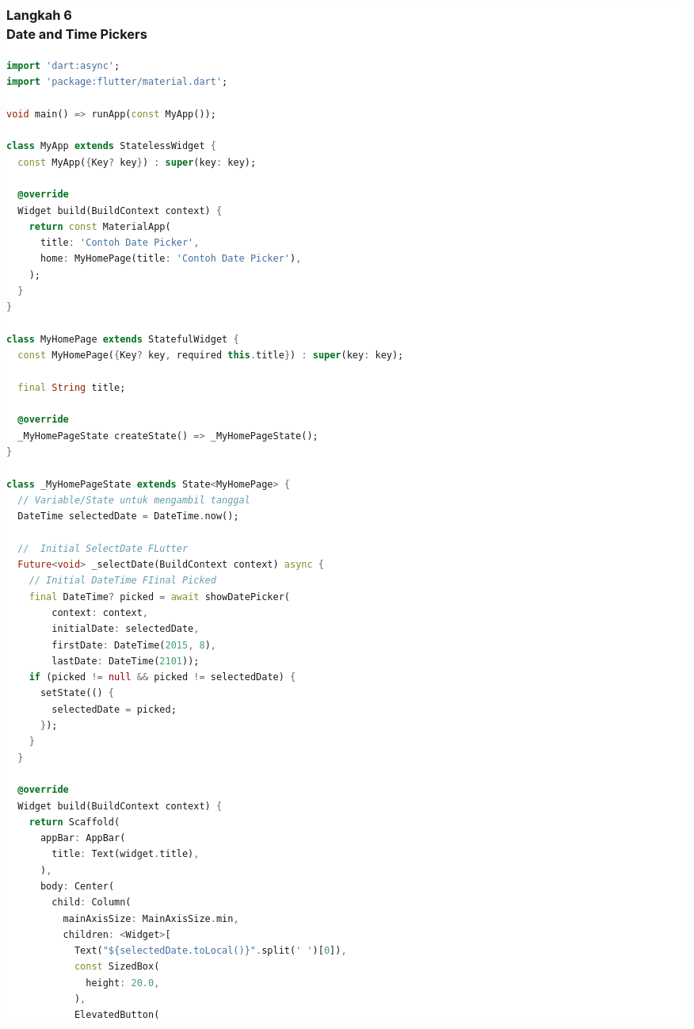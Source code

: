 ### Langkah 6 <br> Date and Time Pickers

```Dart
import 'dart:async';
import 'package:flutter/material.dart';

void main() => runApp(const MyApp());

class MyApp extends StatelessWidget {
  const MyApp({Key? key}) : super(key: key);

  @override
  Widget build(BuildContext context) {
    return const MaterialApp(
      title: 'Contoh Date Picker',
      home: MyHomePage(title: 'Contoh Date Picker'),
    );
  }
}

class MyHomePage extends StatefulWidget {
  const MyHomePage({Key? key, required this.title}) : super(key: key);

  final String title;

  @override
  _MyHomePageState createState() => _MyHomePageState();
}

class _MyHomePageState extends State<MyHomePage> {
  // Variable/State untuk mengambil tanggal
  DateTime selectedDate = DateTime.now();

  //  Initial SelectDate FLutter
  Future<void> _selectDate(BuildContext context) async {
    // Initial DateTime FIinal Picked
    final DateTime? picked = await showDatePicker(
        context: context,
        initialDate: selectedDate,
        firstDate: DateTime(2015, 8),
        lastDate: DateTime(2101));
    if (picked != null && picked != selectedDate) {
      setState(() {
        selectedDate = picked;
      });
    }
  }

  @override
  Widget build(BuildContext context) {
    return Scaffold(
      appBar: AppBar(
        title: Text(widget.title),
      ),
      body: Center(
        child: Column(
          mainAxisSize: MainAxisSize.min,
          children: <Widget>[
            Text("${selectedDate.toLocal()}".split(' ')[0]),
            const SizedBox(
              height: 20.0,
            ),
            ElevatedButton(
```